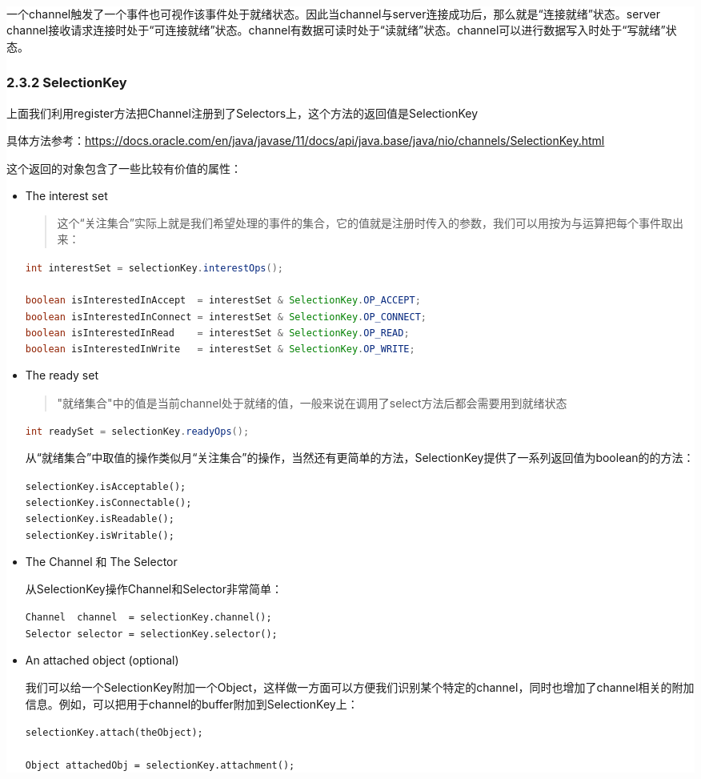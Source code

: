 一个channel触发了一个事件也可视作该事件处于就绪状态。因此当channel与server连接成功后，那么就是“连接就绪”状态。server channel接收请求连接时处于“可连接就绪”状态。channel有数据可读时处于“读就绪”状态。channel可以进行数据写入时处于“写就绪”状态。

### 2.3.2 SelectionKey

上面我们利用register方法把Channel注册到了Selectors上，这个方法的返回值是SelectionKey

具体方法参考：https://docs.oracle.com/en/java/javase/11/docs/api/java.base/java/nio/channels/SelectionKey.html

这个返回的对象包含了一些比较有价值的属性：

- The interest set

  > 这个“关注集合”实际上就是我们希望处理的事件的集合，它的值就是注册时传入的参数，我们可以用按为与运算把每个事件取出来：

  ```java
  int interestSet = selectionKey.interestOps();
  
  boolean isInterestedInAccept  = interestSet & SelectionKey.OP_ACCEPT;
  boolean isInterestedInConnect = interestSet & SelectionKey.OP_CONNECT;
  boolean isInterestedInRead    = interestSet & SelectionKey.OP_READ;
  boolean isInterestedInWrite   = interestSet & SelectionKey.OP_WRITE; 
  ```

- The ready set

  > "就绪集合"中的值是当前channel处于就绪的值，一般来说在调用了select方法后都会需要用到就绪状态

  ```java
  int readySet = selectionKey.readyOps();
  ```

  从“就绪集合”中取值的操作类似月“关注集合”的操作，当然还有更简单的方法，SelectionKey提供了一系列返回值为boolean的的方法：

  ```
  selectionKey.isAcceptable();
  selectionKey.isConnectable();
  selectionKey.isReadable();
  selectionKey.isWritable();
  ```

- The Channel 和 The Selector

  从SelectionKey操作Channel和Selector非常简单：

  ```
  Channel  channel  = selectionKey.channel();
  Selector selector = selectionKey.selector();    
  ```

- An attached object (optional)

  我们可以给一个SelectionKey附加一个Object，这样做一方面可以方便我们识别某个特定的channel，同时也增加了channel相关的附加信息。例如，可以把用于channel的buffer附加到SelectionKey上：

  ```
  selectionKey.attach(theObject);
  
  Object attachedObj = selectionKey.attachment();
  ```
